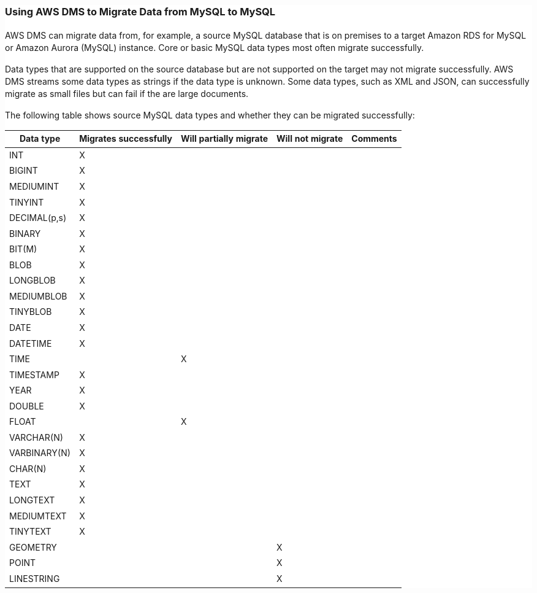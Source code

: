 ### Using AWS DMS to Migrate Data from MySQL to MySQL<a name="CHAP_Source.MySQL.Homogeneous.DMS"></a>

 AWS DMS can migrate data from, for example, a source MySQL database that is on premises to a target Amazon RDS for MySQL or Amazon Aurora \(MySQL\) instance\. Core or basic MySQL data types most often migrate successfully\. 

Data types that are supported on the source database but are not supported on the target may not migrate successfully\. AWS DMS streams some data types as strings if the data type is unknown\. Some data types, such as XML and JSON, can successfully migrate as small files but can fail if the are large documents\. 

The following table shows source MySQL data types and whether they can be migrated successfully:


| Data type | Migrates successfully | Will partially migrate | Will not migrate | Comments | 
| --- | --- | --- | --- | --- | 
| INT | X |  |  |  | 
| BIGINT | X |  |  |  | 
| MEDIUMINT | X |  |  |  | 
| TINYINT | X |  |  |  | 
| DECIMAL\(p,s\) | X |  |  |  | 
| BINARY | X |  |  |  | 
| BIT\(M\) | X |  |  |  | 
| BLOB | X |  |  |  | 
| LONGBLOB | X |  |  |  | 
| MEDIUMBLOB | X |  |  |  | 
| TINYBLOB | X |  |  |  | 
| DATE | X |  |  |  | 
| DATETIME | X |  |  |  | 
| TIME |  | X |  |  | 
| TIMESTAMP | X |  |  |  | 
| YEAR | X |  |  |  | 
| DOUBLE | X |  |  |  | 
| FLOAT |  | X |  |  | 
| VARCHAR\(N\) | X |  |  |  | 
| VARBINARY\(N\) | X |  |  |  | 
| CHAR\(N\) | X |  |  |  | 
| TEXT | X |  |  |  | 
| LONGTEXT | X |  |  |  | 
| MEDIUMTEXT | X |  |  |  | 
| TINYTEXT | X |  |  |  | 
| GEOMETRY |  |  | X |  | 
| POINT |  |  | X |  | 
| LINESTRING |  |  | X |  | 